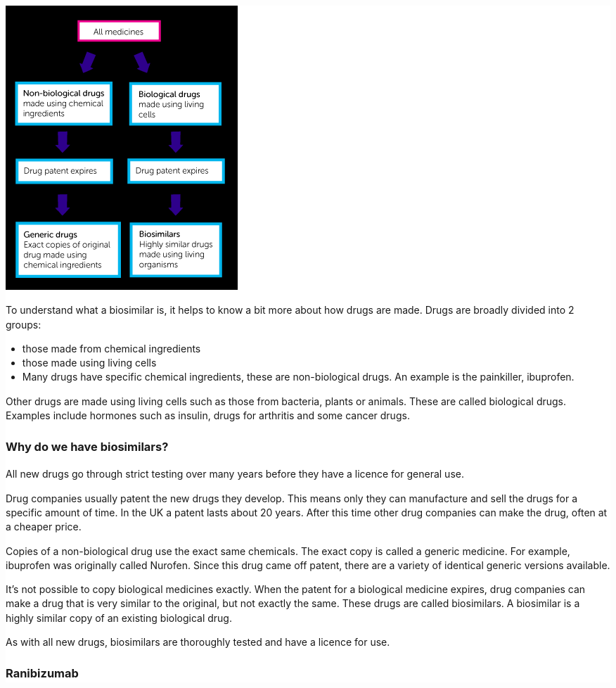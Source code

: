 ![biosimilars](2022-09-16-17-11-11.png)

To understand what a biosimilar is, it helps to know a bit more about how drugs are made. Drugs are broadly divided into 2 groups:

- those made from chemical ingredients
- those made using living cells
- Many drugs have specific chemical ingredients, these are non-biological drugs. An example is the painkiller, ibuprofen.

Other drugs are made using living cells such as those from bacteria, plants or animals. These are called biological drugs. Examples include hormones such as insulin, drugs for arthritis and some cancer drugs.

### Why do we have biosimilars?

All new drugs go through strict testing over many years before they have a licence for general use.

Drug companies usually patent the new drugs they develop. This means only they can manufacture and sell the drugs for a specific amount of time. In the UK a patent lasts about 20 years. After this time other drug companies can make the drug, often at a cheaper price.

Copies of a non-biological drug use the exact same chemicals. The exact copy is called a generic medicine. For example, ibuprofen was originally called Nurofen. Since this drug came off patent, there are a variety of identical generic versions available.

It’s not possible to copy biological medicines exactly. When the patent for a biological medicine expires, drug companies can make a drug that is very similar to the original, but not exactly the same. These drugs are called biosimilars. A biosimilar is a highly similar copy of an existing biological drug.

As with all new drugs, biosimilars are thoroughly tested and have a licence for use.

### Ranibizumab
